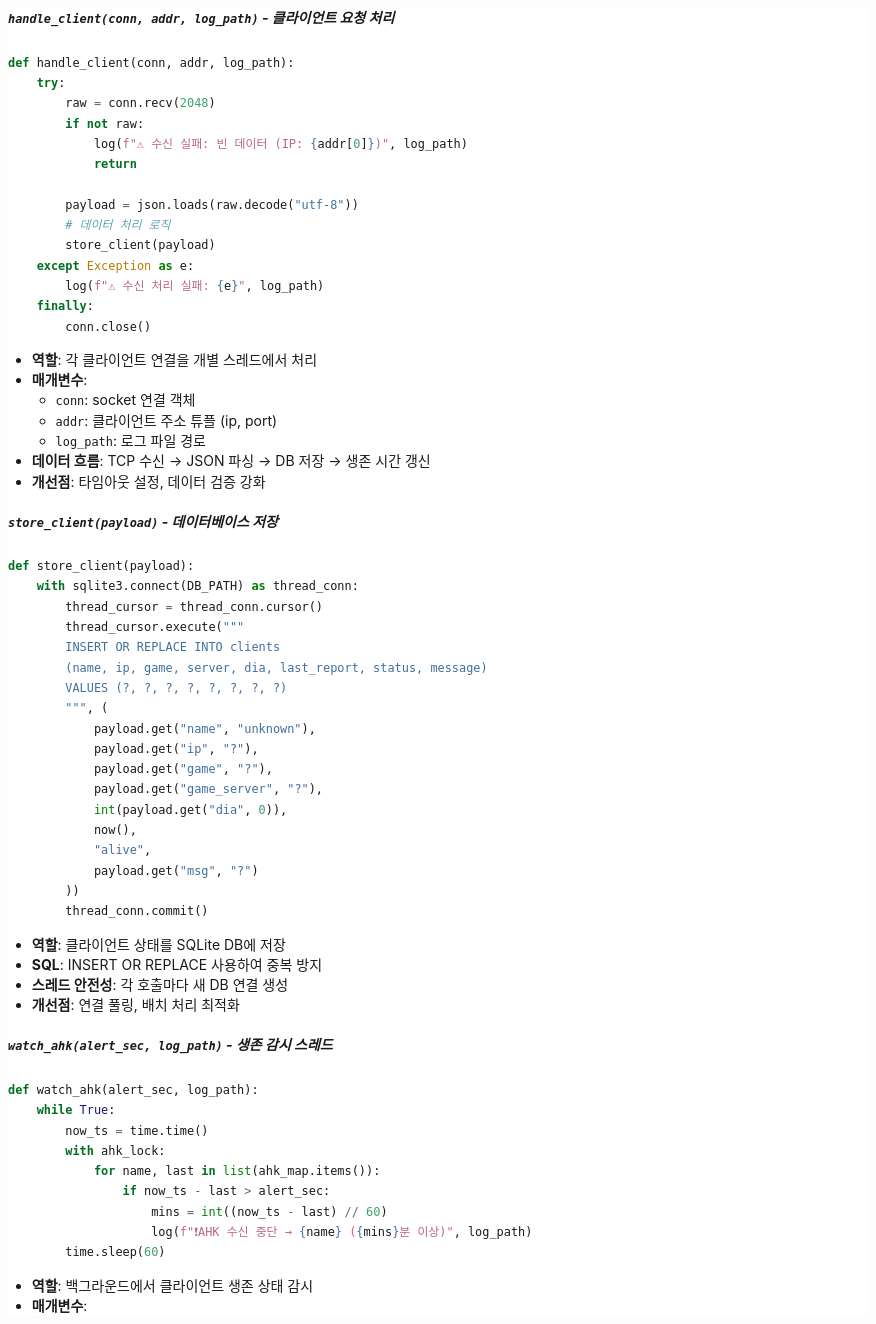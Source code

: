 ##### `handle_client(conn, addr, log_path)` - 클라이언트 요청 처리
```python
def handle_client(conn, addr, log_path):
    try:
        raw = conn.recv(2048)
        if not raw:
            log(f"⚠️ 수신 실패: 빈 데이터 (IP: {addr[0]})", log_path)
            return

        payload = json.loads(raw.decode("utf-8"))
        # 데이터 처리 로직
        store_client(payload)
    except Exception as e:
        log(f"⚠️ 수신 처리 실패: {e}", log_path)
    finally:
        conn.close()
```
- **역할**: 각 클라이언트 연결을 개별 스레드에서 처리
- **매개변수**:
  - `conn`: socket 연결 객체
  - `addr`: 클라이언트 주소 튜플 (ip, port)
  - `log_path`: 로그 파일 경로
- **데이터 흐름**: TCP 수신 → JSON 파싱 → DB 저장 → 생존 시간 갱신
- **개선점**: 타임아웃 설정, 데이터 검증 강화

##### `store_client(payload)` - 데이터베이스 저장
```python
def store_client(payload):
    with sqlite3.connect(DB_PATH) as thread_conn:
        thread_cursor = thread_conn.cursor()
        thread_cursor.execute("""
        INSERT OR REPLACE INTO clients
        (name, ip, game, server, dia, last_report, status, message)
        VALUES (?, ?, ?, ?, ?, ?, ?, ?)
        """, (
            payload.get("name", "unknown"),
            payload.get("ip", "?"),
            payload.get("game", "?"),
            payload.get("game_server", "?"),
            int(payload.get("dia", 0)),
            now(),
            "alive",
            payload.get("msg", "?")
        ))
        thread_conn.commit()
```
- **역할**: 클라이언트 상태를 SQLite DB에 저장
- **SQL**: INSERT OR REPLACE 사용하여 중복 방지
- **스레드 안전성**: 각 호출마다 새 DB 연결 생성
- **개선점**: 연결 풀링, 배치 처리 최적화

##### `watch_ahk(alert_sec, log_path)` - 생존 감시 스레드
```python
def watch_ahk(alert_sec, log_path):
    while True:
        now_ts = time.time()
        with ahk_lock:
            for name, last in list(ahk_map.items()):
                if now_ts - last > alert_sec:
                    mins = int((now_ts - last) // 60)
                    log(f"❗AHK 수신 중단 → {name} ({mins}분 이상)", log_path)
        time.sleep(60)
```
- **역할**: 백그라운드에서 클라이언트 생존 상태 감시
- **매개변수**: